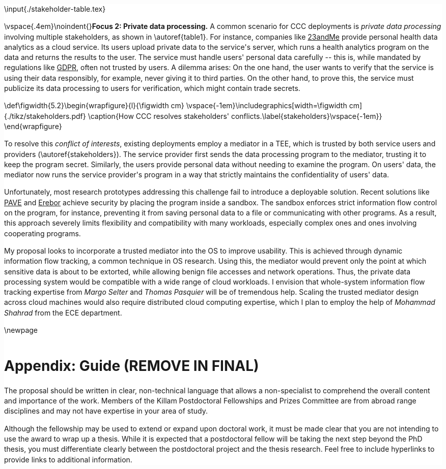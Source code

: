 \input{./stakeholder-table.tex}

\vspace{.4em}\noindent{}**Focus 2: Private data processing.** A common scenario for CCC deployments is _private data processing_ involving multiple stakeholders, as shown in \autoref{table1}. For instance, companies like [23andMe](https://www.23andme.com/) provide personal health data analytics as a cloud service. Its users upload private data to the service's server, which runs a health analytics program on the data and returns the results to the user. The service must handle users' personal data carefully -- this is, while mandated by regulations like [GDPR](https://eur-lex.europa.eu/eli/reg/2016/679/oj/eng), often not trusted by users. A dilemma arises: On the one hand, the user wants to verify that the service is using their data responsibly, for example, never giving it to third parties. On the other hand, to prove this, the service must publicize its data processing to users for verification, which might contain trade secrets.

\def\figwidth{5.2}\begin{wrapfigure}{l}{\figwidth cm} \vspace{-1em}\includegraphics[width=\figwidth cm]{./tikz/stakeholders.pdf} \caption{How CCC resolves stakeholders' conflicts.\label{stakeholders}\vspace{-1em}} \end{wrapfigure}

To resolve this _conflict of interests_, existing deployments employ a mediator in a TEE, which is trusted by both service users and providers (\autoref{stakeholders}). The service provider first sends the data processing program to the mediator, trusting it to keep the program secret. Similarly, the users provide personal data without needing to examine the program. On users' data, the mediator now runs the service provider's program in a way that strictly maintains the confidentiality of users' data.

Unfortunately, most research prototypes addressing this challenge fail to introduce a deployable solution. Recent solutions like [PAVE](https://dl.acm.org/doi/10.1145/3676641.3716266) and [Erebor](https://dl.acm.org/doi/pdf/10.1145/3689031.3717464) achieve security by placing the program inside a sandbox. The sandbox enforces strict information flow control on the program, for instance, preventing it from saving personal data to a file or communicating with other programs. As a result, this approach severely limits flexibility and compatibility with many workloads, especially complex ones and ones involving cooperating programs.

My proposal looks to incorporate a trusted mediator into the OS to improve usability. This is achieved through dynamic information flow tracking, a common technique in OS research. Using this, the mediator would prevent only the point at which sensitive data is about to be extorted, while allowing benign file accesses and network operations. Thus, the private data processing system would be compatible with a wide range of cloud workloads. I envision that whole-system information flow tracking expertise from _Margo Selter_ and _Thomas Pasquier_ will be of tremendous help. Scaling the trusted mediator design across cloud machines would also require distributed cloud computing expertise, which I plan to employ the help of _Mohammad Shahrad_ from the ECE department.

\newpage

# Appendix: Guide (REMOVE IN FINAL)

The proposal should be written in clear, non-technical language that allows a non-specialist to comprehend the overall content and importance of the work. Members of the Killam Postdoctoral Fellowships and Prizes Committee are from abroad range disciplines and may not have expertise in your area of study.

Although the fellowship may be used to extend or expand upon doctoral work, it must be made clear that you are not intending to use the award to wrap up a thesis. While it is expected that a postdoctoral fellow will be taking the next step beyond the PhD thesis, you must differentiate clearly between the postdoctoral project and the thesis research. Feel free to include hyperlinks to provide links to additional information.
